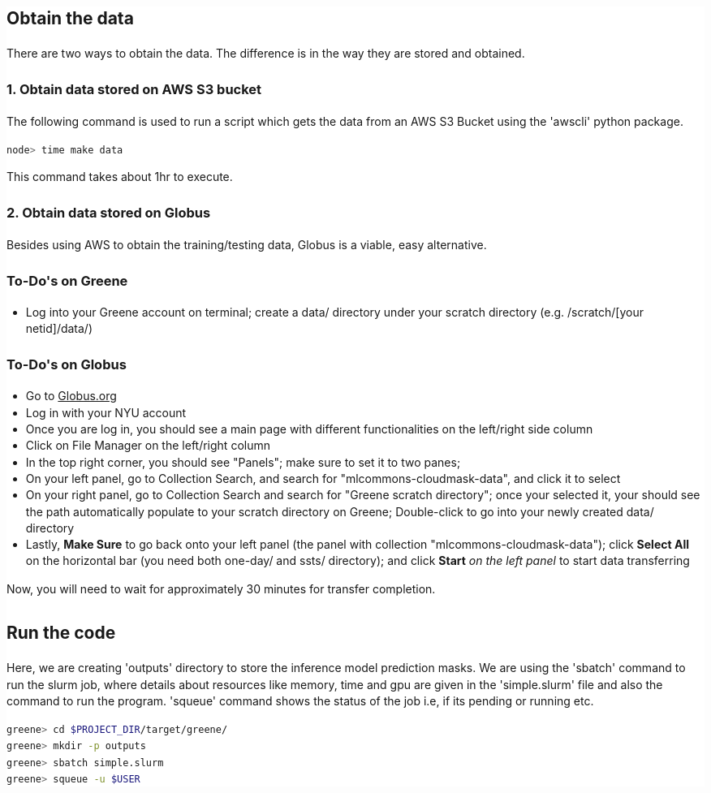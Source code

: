 ## Obtain the data

There are two ways to obtain the data. The difference is in the way they are stored and obtained.

### 1. Obtain data stored on AWS S3 bucket

The following command is used to run a script which gets the data from an AWS S3 Bucket using the 'awscli' python package.

```bash
node> time make data
```

This command takes about 1hr to execute.

### 2. Obtain data stored on Globus

Besides using AWS to obtain the training/testing data, Globus is a viable, easy alternative.

### To-Do's on Greene ###
* Log into your Greene account on terminal; create a data/ directory under your scratch directory (e.g. /scratch/[your netid]/data/)

### To-Do's on Globus ###
* Go to [Globus.org](https://www.globus.org/)
* Log in with your NYU account
* Once you are log in, you should see a main page with different functionalities on the left/right side column
* Click on File Manager on the left/right column
* In the top right corner, you should see "Panels"; make sure to set it to two panes;
* On your left panel, go to Collection Search, and search for "mlcommons-cloudmask-data", and click it to select
* On your right panel, go to Collection Search and search for "Greene scratch directory"; once your selected it, your should see the path automatically populate to your scratch directory on Greene; Double-click to go into your newly created data/ directory
* Lastly, **Make Sure** to go back onto your left panel (the panel with collection "mlcommons-cloudmask-data"); click **Select All** on the horizontal bar (you need both one-day/ and ssts/ directory); and click **Start** _on the left panel_ to start data transferring

Now, you will need to wait for approximately 30 minutes for transfer completion.

## Run the code

Here, we are creating 'outputs' directory to store the inference model prediction masks. We are using the 'sbatch' command to run the slurm job, where details about resources like memory, time and gpu are given in the 'simple.slurm' file and also the command to run the program. 'squeue' command shows the status of the job i.e, if its pending or running etc.

```bash
greene> cd $PROJECT_DIR/target/greene/
greene> mkdir -p outputs
greene> sbatch simple.slurm
greene> squeue -u $USER
```
